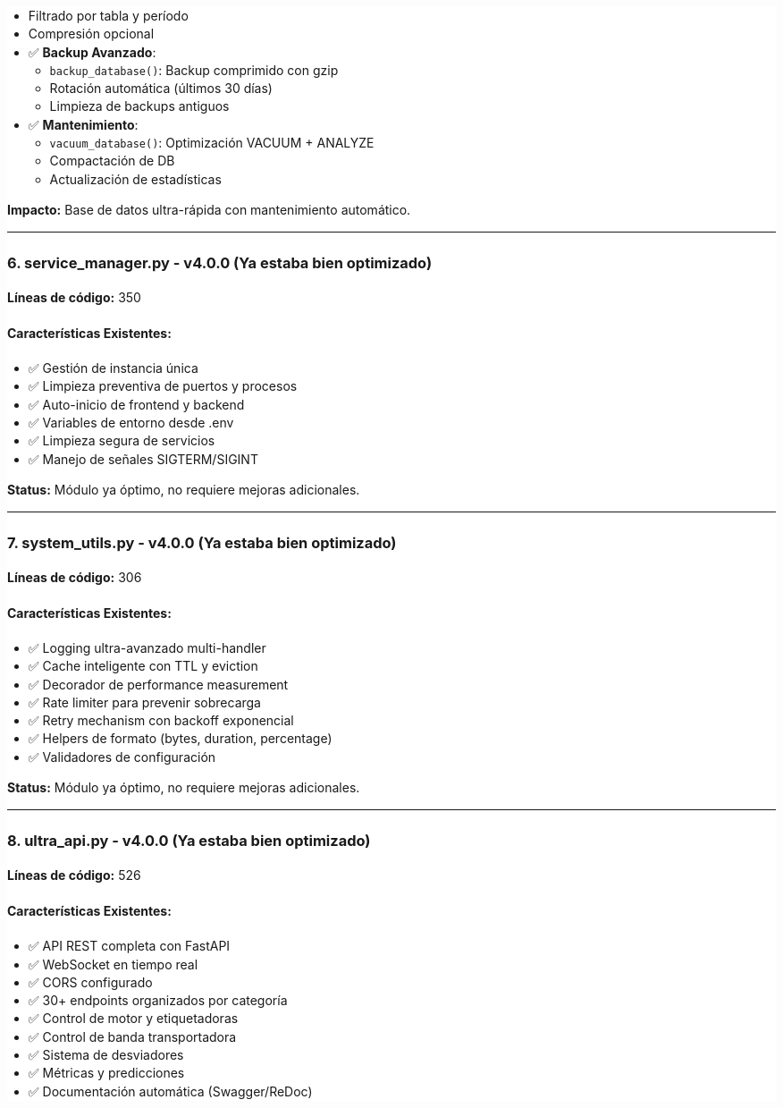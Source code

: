   - Filtrado por tabla y período
  - Compresión opcional
- ✅ **Backup Avanzado**:
  - `backup_database()`: Backup comprimido con gzip
  - Rotación automática (últimos 30 días)
  - Limpieza de backups antiguos
- ✅ **Mantenimiento**:
  - `vacuum_database()`: Optimización VACUUM + ANALYZE
  - Compactación de DB
  - Actualización de estadísticas

**Impacto:** Base de datos ultra-rápida con mantenimiento automático.

---

### 6. **service_manager.py** - v4.0.0 (Ya estaba bien optimizado)
**Líneas de código:** 350

#### Características Existentes:
- ✅ Gestión de instancia única
- ✅ Limpieza preventiva de puertos y procesos
- ✅ Auto-inicio de frontend y backend
- ✅ Variables de entorno desde .env
- ✅ Limpieza segura de servicios
- ✅ Manejo de señales SIGTERM/SIGINT

**Status:** Módulo ya óptimo, no requiere mejoras adicionales.

---

### 7. **system_utils.py** - v4.0.0 (Ya estaba bien optimizado)
**Líneas de código:** 306

#### Características Existentes:
- ✅ Logging ultra-avanzado multi-handler
- ✅ Cache inteligente con TTL y eviction
- ✅ Decorador de performance measurement
- ✅ Rate limiter para prevenir sobrecarga
- ✅ Retry mechanism con backoff exponencial
- ✅ Helpers de formato (bytes, duration, percentage)
- ✅ Validadores de configuración

**Status:** Módulo ya óptimo, no requiere mejoras adicionales.

---

### 8. **ultra_api.py** - v4.0.0 (Ya estaba bien optimizado)
**Líneas de código:** 526

#### Características Existentes:
- ✅ API REST completa con FastAPI
- ✅ WebSocket en tiempo real
- ✅ CORS configurado
- ✅ 30+ endpoints organizados por categoría
- ✅ Control de motor y etiquetadoras
- ✅ Control de banda transportadora
- ✅ Sistema de desviadores
- ✅ Métricas y predicciones
- ✅ Documentación automática (Swagger/ReDoc)
